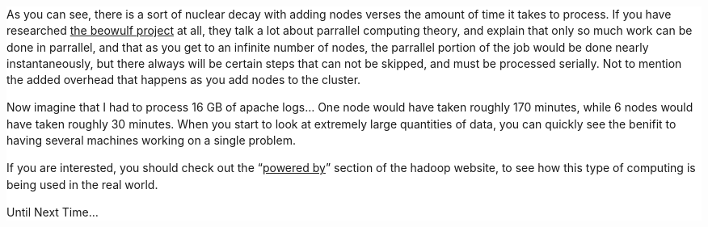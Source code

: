 As you can see, there is a sort of nuclear decay with adding nodes verses the amount of time it takes to process. If you have researched [the beowulf project][11] at all, they talk a lot about parrallel computing theory, and explain that only so much work can be done in parrallel, and that as you get to an infinite number of nodes, the parrallel portion of the job would be done nearly instantaneously, but there always will be certain steps that can not be skipped, and must be processed serially. Not to mention the added overhead that happens as you add nodes to the cluster.

Now imagine that I had to process 16 GB of apache logs&#8230; One node would have taken roughly 170 minutes, while 6 nodes would have taken roughly 30 minutes. When you start to look at extremely large quantities of data, you can quickly see the benifit to having several machines working on a single problem.

If you are interested, you should check out the &#8220;[powered by][12]&#8221; section of the hadoop website, to see how this type of computing is being used in the real world.

Until Next Time&#8230;

 [1]: http://hadoop.apache.org/hbase/
 [2]: http://en.wikipedia.org/wiki/Column-oriented_DBMS
 [3]: http://labs.google.com/papers/bigtable.html
 [4]: http://hadoop.apache.org/core/
 [5]: http://hadoop.apache.org/core/docs/r0.20.0/cluster_setup.html
 [6]: http://www.michael-noll.com/wiki/Main_Page
 [7]: http://www.michael-noll.com/wiki/Running_Hadoop_On_Ubuntu_Linux_%28Single-Node_Cluster%29
 [8]: http://www.michael-noll.com/wiki/Running_Hadoop_On_Ubuntu_Linux_%28Multi-Node_Cluster%29
 [9]: http://www.travishegner.com/2009/06/authoritative-dns.html
 [10]: http://hadoop.apache.org/core/releases.html#22+April%2C+2009%3A+release+0.20.0+available
 [11]: http://www.beowulf.org/
 [12]: http://wiki.apache.org/hadoop/PoweredBy